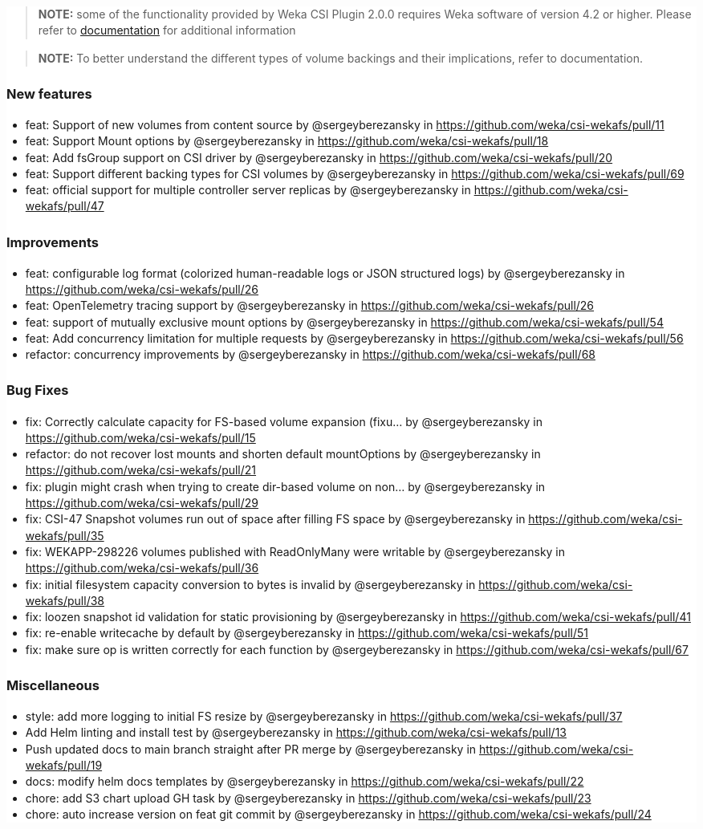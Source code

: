 > **NOTE:** some of the functionality provided by Weka CSI Plugin 2.0.0 requires Weka software of version 4.2 or higher. Please refer to [documentation](README.md) for additional information

> **NOTE:** To better understand the different types of volume backings and their implications, refer to documentation.

### New features
* feat: Support of new volumes from content source by @sergeyberezansky in https://github.com/weka/csi-wekafs/pull/11
* feat: Support Mount options by @sergeyberezansky in https://github.com/weka/csi-wekafs/pull/18
* feat: Add fsGroup support on CSI driver by @sergeyberezansky in https://github.com/weka/csi-wekafs/pull/20
* feat: Support different backing types for CSI volumes by @sergeyberezansky in https://github.com/weka/csi-wekafs/pull/69
* feat: official support for multiple controller server replicas by @sergeyberezansky in https://github.com/weka/csi-wekafs/pull/47
 
### Improvements
* feat: configurable log format (colorized human-readable logs or JSON structured logs) by @sergeyberezansky in https://github.com/weka/csi-wekafs/pull/26
* feat: OpenTelemetry tracing support by @sergeyberezansky in https://github.com/weka/csi-wekafs/pull/26
* feat: support of mutually exclusive mount options by @sergeyberezansky in https://github.com/weka/csi-wekafs/pull/54
* feat: Add concurrency limitation for multiple requests by @sergeyberezansky in https://github.com/weka/csi-wekafs/pull/56
* refactor: concurrency improvements by @sergeyberezansky in https://github.com/weka/csi-wekafs/pull/68

### Bug Fixes
* fix: Correctly calculate capacity for FS-based volume expansion (fixu… by @sergeyberezansky in https://github.com/weka/csi-wekafs/pull/15
* refactor: do not recover lost mounts and shorten default mountOptions by @sergeyberezansky in https://github.com/weka/csi-wekafs/pull/21
* fix: plugin might crash when trying to create dir-based volume on non… by @sergeyberezansky in https://github.com/weka/csi-wekafs/pull/29
* fix: CSI-47 Snapshot volumes run out of space after filling FS space by @sergeyberezansky in https://github.com/weka/csi-wekafs/pull/35
* fix: WEKAPP-298226 volumes published with ReadOnlyMany were writable by @sergeyberezansky in https://github.com/weka/csi-wekafs/pull/36
* fix: initial filesystem capacity conversion to bytes is invalid by @sergeyberezansky in https://github.com/weka/csi-wekafs/pull/38
* fix: loozen snapshot id validation for static provisioning by @sergeyberezansky in https://github.com/weka/csi-wekafs/pull/41
* fix: re-enable writecache by default by @sergeyberezansky in https://github.com/weka/csi-wekafs/pull/51
* fix: make sure op is written correctly for each function by @sergeyberezansky in https://github.com/weka/csi-wekafs/pull/67

### Miscellaneous
* style: add more logging to initial FS resize by @sergeyberezansky in https://github.com/weka/csi-wekafs/pull/37
* Add Helm linting and install test by @sergeyberezansky in https://github.com/weka/csi-wekafs/pull/13
* Push updated docs to main branch straight after PR merge by @sergeyberezansky in https://github.com/weka/csi-wekafs/pull/19
* docs: modify helm docs templates by @sergeyberezansky in https://github.com/weka/csi-wekafs/pull/22
* chore: add S3 chart upload GH task by @sergeyberezansky in https://github.com/weka/csi-wekafs/pull/23
* chore: auto increase version on feat git commit by @sergeyberezansky in https://github.com/weka/csi-wekafs/pull/24